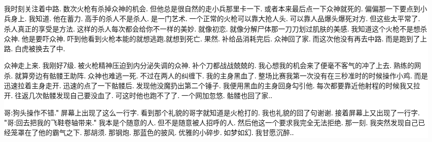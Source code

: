 我时刻关注着中路. 
数次火枪有杀掉众神的机会. 
但他总是很自然的走小兵那里卡一下. 
或者本来最后点一下众神就死的. 
偏偏那一下要点到小兵身上. 
我知道. 
他在蓄力. 
高手的杀人不是杀人. 
是一门艺术. 
一个正常的火枪可以靠大抢人头. 
可以靠人品爆头爆死对方. 
但这些太平常了. 
杀人真正的享受是方法. 
这样的杀人每次都会给你不一样的美妙. 
就像初恋. 
就像分解尸体那一刀刀划过肌肤的美感. 
我知道这个火枪不是想杀众神. 
他是要吓众神. 
吓到他看到火枪本能的就想逃跑.就想到死亡. 
果然. 
补给品消耗完后. 
众神回了家. 
而这次他没有再去中路. 
而是跑到了上路. 
白虎被换去了中. 

众神走上来. 
我刚好7级. 
被火枪精神压迫到内分泌失调的众神. 
补个刀都战战兢兢的. 
我心想我的机会来了便毫不客气的冲了上去. 
熟练的网杀. 
就算旁边有骷髅王助阵. 
众神也难逃一死. 
不过在两人的纠缠下. 
我的主身黑血了. 
整场比赛我第一次没有在三秒准时的时候操作小鸡. 
而是迅速拉着主身走开. 
迅速的点了一下骷髅后. 
发现他没魔扔出第二个锤子. 
我便用黑血的主身回身勾引他. 
每次都要靠近他射程的时候我又拉开. 
往返几次骷髅发现自己要没血了. 
可这时他也跑不了了. 
一个网加忽悠. 
骷髅也回了家.. 

哥:狗头操作不错." 
屏幕上出现了这么一行字. 
看到那个礼貌的哥字就知道是火枪打的. 
我也礼貌的回了句谢谢. 
接着屏幕上又出现了一行字. 
"哥:回去把我的飞鞋卷轴带来." 
我本是个随意的人. 
但不是随意被人招呼的人. 
然后他这一个要求我完全无法拒绝. 
那一刻. 
我突然发现自己已经笼罩在了他的霸气之下. 
那胡须. 
那钢炮. 
那蓝色的披风. 
优雅的小碎步. 
如梦如幻. 
我甘愿沉醉.. 